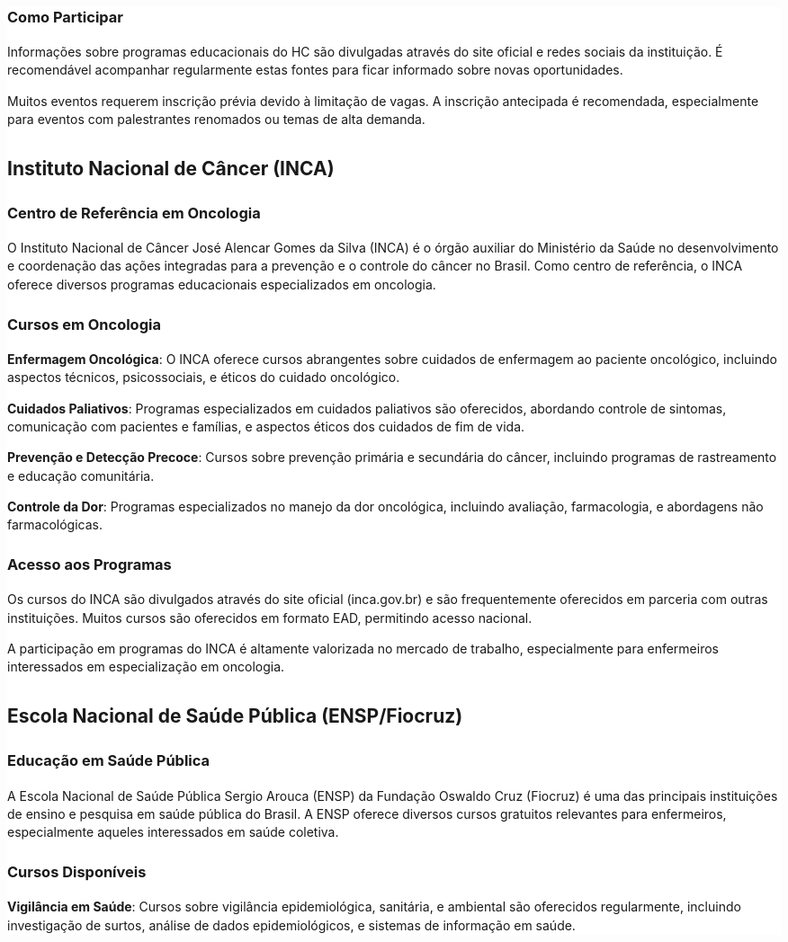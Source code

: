 ### Como Participar

Informações sobre programas educacionais do HC são divulgadas através do site oficial e redes sociais da instituição. É recomendável acompanhar regularmente estas fontes para ficar informado sobre novas oportunidades.

Muitos eventos requerem inscrição prévia devido à limitação de vagas. A inscrição antecipada é recomendada, especialmente para eventos com palestrantes renomados ou temas de alta demanda.

## Instituto Nacional de Câncer (INCA)

### Centro de Referência em Oncologia

O Instituto Nacional de Câncer José Alencar Gomes da Silva (INCA) é o órgão auxiliar do Ministério da Saúde no desenvolvimento e coordenação das ações integradas para a prevenção e o controle do câncer no Brasil. Como centro de referência, o INCA oferece diversos programas educacionais especializados em oncologia.

### Cursos em Oncologia

**Enfermagem Oncológica**: O INCA oferece cursos abrangentes sobre cuidados de enfermagem ao paciente oncológico, incluindo aspectos técnicos, psicossociais, e éticos do cuidado oncológico.

**Cuidados Paliativos**: Programas especializados em cuidados paliativos são oferecidos, abordando controle de sintomas, comunicação com pacientes e famílias, e aspectos éticos dos cuidados de fim de vida.

**Prevenção e Detecção Precoce**: Cursos sobre prevenção primária e secundária do câncer, incluindo programas de rastreamento e educação comunitária.

**Controle da Dor**: Programas especializados no manejo da dor oncológica, incluindo avaliação, farmacologia, e abordagens não farmacológicas.

### Acesso aos Programas

Os cursos do INCA são divulgados através do site oficial (inca.gov.br) e são frequentemente oferecidos em parceria com outras instituições. Muitos cursos são oferecidos em formato EAD, permitindo acesso nacional.

A participação em programas do INCA é altamente valorizada no mercado de trabalho, especialmente para enfermeiros interessados em especialização em oncologia.

## Escola Nacional de Saúde Pública (ENSP/Fiocruz)

### Educação em Saúde Pública

A Escola Nacional de Saúde Pública Sergio Arouca (ENSP) da Fundação Oswaldo Cruz (Fiocruz) é uma das principais instituições de ensino e pesquisa em saúde pública do Brasil. A ENSP oferece diversos cursos gratuitos relevantes para enfermeiros, especialmente aqueles interessados em saúde coletiva.

### Cursos Disponíveis

**Vigilância em Saúde**: Cursos sobre vigilância epidemiológica, sanitária, e ambiental são oferecidos regularmente, incluindo investigação de surtos, análise de dados epidemiológicos, e sistemas de informação em saúde.
